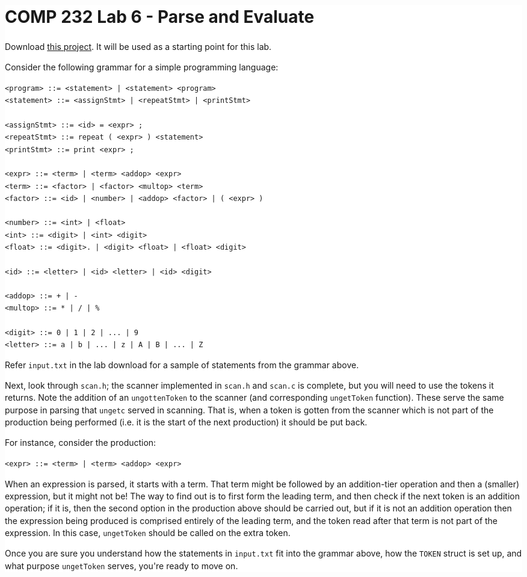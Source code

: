 # COMP 232 Lab 6 - Parse and Evaluate

Download [this project](./lab_6_parse_eval.zip). It will be used as a starting point for this lab.

Consider the following grammar for a simple programming language:

```
<program> ::= <statement> | <statement> <program>
<statement> ::= <assignStmt> | <repeatStmt> | <printStmt>

<assignStmt> ::= <id> = <expr> ;
<repeatStmt> ::= repeat ( <expr> ) <statement>
<printStmt> ::= print <expr> ;

<expr> ::= <term> | <term> <addop> <expr>
<term> ::= <factor> | <factor> <multop> <term>
<factor> ::= <id> | <number> | <addop> <factor> | ( <expr> )

<number> ::= <int> | <float>
<int> ::= <digit> | <int> <digit>
<float> ::= <digit>. | <digit> <float> | <float> <digit>

<id> ::= <letter> | <id> <letter> | <id> <digit>

<addop> ::= + | -
<multop> ::= * | / | %

<digit> ::= 0 | 1 | 2 | ... | 9
<letter> ::= a | b | ... | z | A | B | ... | Z
```

Refer `input.txt` in the lab download for a sample of statements from the grammar above.

Next, look through `scan.h`; the scanner implemented in `scan.h` and `scan.c` is complete, but you will need to use the tokens it returns. Note the addition of an `ungottenToken` to the scanner (and corresponding `ungetToken` function). These serve the same purpose in parsing that `ungetc` served in scanning. That is, when a token is gotten from the scanner which is not part of the production being performed (i.e. it is the start of the next production) it should be put back.

For instance, consider the production:

`<expr> ::= <term> | <term> <addop> <expr>`

When an expression is parsed, it starts with a term. That term might be followed by an addition-tier operation and then a (smaller) expression, but it might not be! The way to find out is to first form the leading term, and then check if the next token is an addition operation; if it is, then the second option in the production above should be carried out, but if it is not an addition operation then the expression being produced is comprised entirely of the leading term, and the token read after that term is not part of the expression. In this case, `ungetToken` should be called on the extra token.

Once you are sure you understand how the statements in `input.txt` fit into the grammar above, how the `TOKEN` struct is set up, and what purpose `ungetToken` serves, you're ready to move on.
